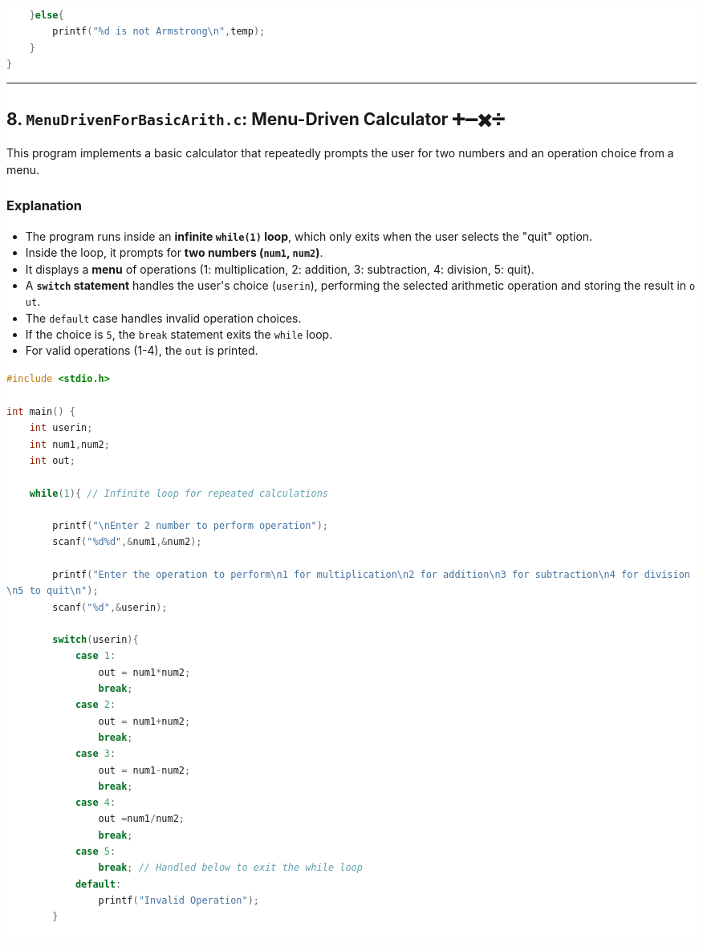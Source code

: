 ```c
    }else{
    	printf("%d is not Armstrong\n",temp);
    }
}
```

-----

## 8\. `MenuDrivenForBasicArith.c`: Menu-Driven Calculator ➕➖✖️➗

This program implements a basic calculator that repeatedly prompts the user for two numbers and an operation choice from a menu.

### Explanation

  * The program runs inside an **infinite `while(1)` loop**, which only exits when the user selects the "quit" option.
  * Inside the loop, it prompts for **two numbers (`num1`, `num2`)**.
  * It displays a **menu** of operations (1: multiplication, 2: addition, 3: subtraction, 4: division, 5: quit).
  * A **`switch` statement** handles the user's choice (`userin`), performing the selected arithmetic operation and storing the result in `out`.
  * The `default` case handles invalid operation choices.
  * If the choice is `5`, the `break` statement exits the `while` loop.
  * For valid operations (1-4), the `out` is printed.

 

```c
#include <stdio.h>

int main() {
	int userin;
	int num1,num2;
	int out;
    
	while(1){ // Infinite loop for repeated calculations
        
        printf("\nEnter 2 number to perform operation");
        scanf("%d%d",&num1,&num2);
        
        printf("Enter the operation to perform\n1 for multiplication\n2 for addition\n3 for subtraction\n4 for division\n5 to quit\n");
        scanf("%d",&userin);
        
        switch(userin){
            case 1:
                out = num1*num2;
                break;
            case 2:
                out = num1+num2;
                break;
            case 3:
                out = num1-num2;
                break;
            case 4:
                out =num1/num2;
                break;
            case 5:
                break; // Handled below to exit the while loop
            default: 
                printf("Invalid Operation");
        }
	
```